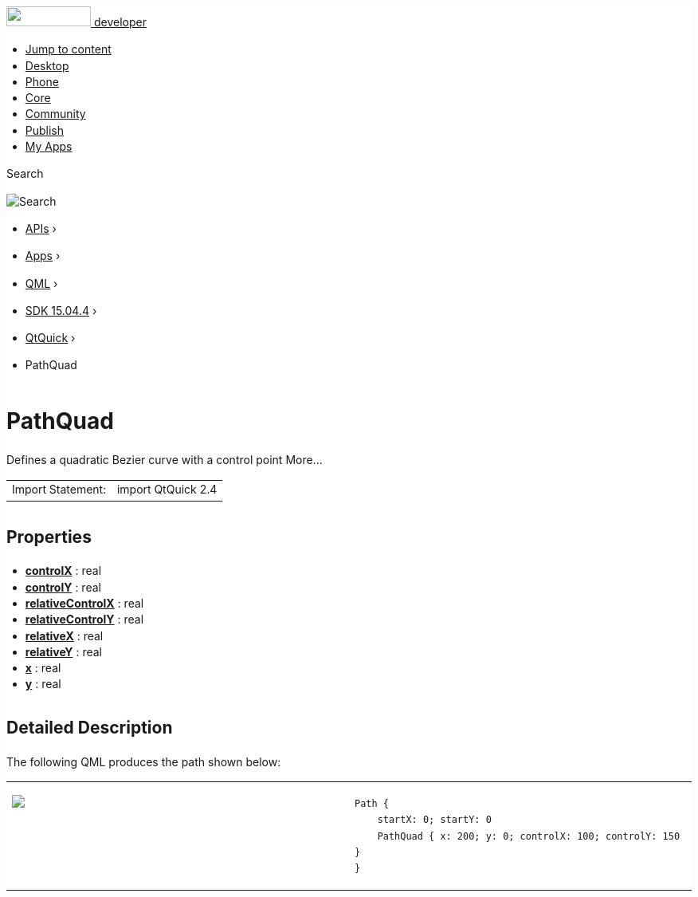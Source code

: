<a href="https://developer.ubuntu.com/" class="logo-ubuntu"><img src="https://developer.ubuntu.com/assets/sites/ubuntu/latest/u/img/logos/logo-ubuntu-orange.svg" width="106" height="25" /> <span>developer</span></a>

-   [Jump to content](index.html#main-content)
-   [Desktop](https://developer.ubuntu.com/en/desktop/)
-   [Phone](https://developer.ubuntu.com/en/phone/)
-   [Core](https://developer.ubuntu.com/core)
-   [Community](https://developer.ubuntu.com/en/community/)
-   [Publish](https://developer.ubuntu.com/en/publish/)
-   [My Apps](https://myapps.developer.ubuntu.com/)

Search

<img src="https://developer.ubuntu.com/assets/sites/ubuntu/latest/u/img/search-white.svg" alt="Search" height="28" />

-   [APIs](../../../../index.html) ›
-   [Apps](../../../index.html) ›
-   [QML](../../index.html) ›
-   [SDK 15.04.4](../index.html) ›
-   [QtQuick](../QtQuick/index.html) ›



-   PathQuad

PathQuad
========

<span class="subtitle"></span>
Defines a quadratic Bezier curve with a control point More...

|                   |                    |
|-------------------|--------------------|
| Import Statement: | import QtQuick 2.4 |

<span id="properties"></span>
Properties
----------

-   ****[controlX](index.html#controlX-prop)**** : real
-   ****[controlY](index.html#controlY-prop)**** : real
-   ****[relativeControlX](index.html#relativeControlX-prop)**** : real
-   ****[relativeControlY](index.html#relativeControlY-prop)**** : real
-   ****[relativeX](index.html#relativeX-prop)**** : real
-   ****[relativeY](index.html#relativeY-prop)**** : real
-   ****[x](index.html#x-prop)**** : real
-   ****[y](index.html#y-prop)**** : real

<span id="details"></span>
Detailed Description
--------------------

The following QML produces the path shown below:

<table>
<colgroup>
<col width="50%" />
<col width="50%" />
</colgroup>
<tbody>
<tr class="odd">
<td><p><img src="https://developer.ubuntu.com/static/devportal_uploaded/c046a5cc-c4d6-47d2-831c-64de858489b6-api/apps/qml/sdk-15.04.4/QtQuick.PathQuad/images/declarative-pathquad.png" /></p></td>
<td><pre class="qml"><code>Path {
    startX: 0; startY: 0
    PathQuad { x: 200; y: 0; controlX: 100; controlY: 150 }
}</code></pre></td>
</tr>
</tbody>
